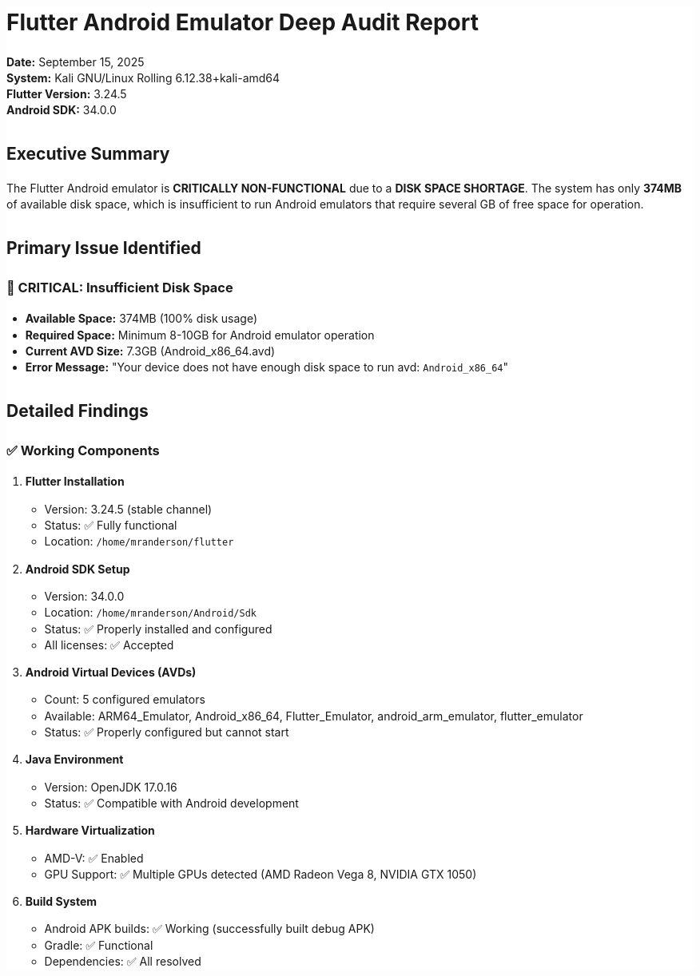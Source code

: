 # Flutter Android Emulator Deep Audit Report

**Date:** September 15, 2025  
**System:** Kali GNU/Linux Rolling 6.12.38+kali-amd64  
**Flutter Version:** 3.24.5  
**Android SDK:** 34.0.0  

## Executive Summary

The Flutter Android emulator is **CRITICALLY NON-FUNCTIONAL** due to a **DISK SPACE SHORTAGE**. The system has only **374MB** of available disk space, which is insufficient to run Android emulators that require several GB of free space for operation.

## Primary Issue Identified

### 🚨 CRITICAL: Insufficient Disk Space
- **Available Space:** 374MB (100% disk usage)
- **Required Space:** Minimum 8-10GB for Android emulator operation
- **Current AVD Size:** 7.3GB (Android_x86_64.avd)
- **Error Message:** "Your device does not have enough disk space to run avd: `Android_x86_64`"

## Detailed Findings

### ✅ Working Components

1. **Flutter Installation**
   - Version: 3.24.5 (stable channel)
   - Status: ✅ Fully functional
   - Location: `/home/mranderson/flutter`

2. **Android SDK Setup**
   - Version: 34.0.0
   - Location: `/home/mranderson/Android/Sdk`
   - Status: ✅ Properly installed and configured
   - All licenses: ✅ Accepted

3. **Android Virtual Devices (AVDs)**
   - Count: 5 configured emulators
   - Available: ARM64_Emulator, Android_x86_64, Flutter_Emulator, android_arm_emulator, flutter_emulator
   - Status: ✅ Properly configured but cannot start

4. **Java Environment**
   - Version: OpenJDK 17.0.16
   - Status: ✅ Compatible with Android development

5. **Hardware Virtualization**
   - AMD-V: ✅ Enabled
   - GPU Support: ✅ Multiple GPUs detected (AMD Radeon Vega 8, NVIDIA GTX 1050)

6. **Build System**
   - Android APK builds: ✅ Working (successfully built debug APK)
   - Gradle: ✅ Functional
   - Dependencies: ✅ All resolved
